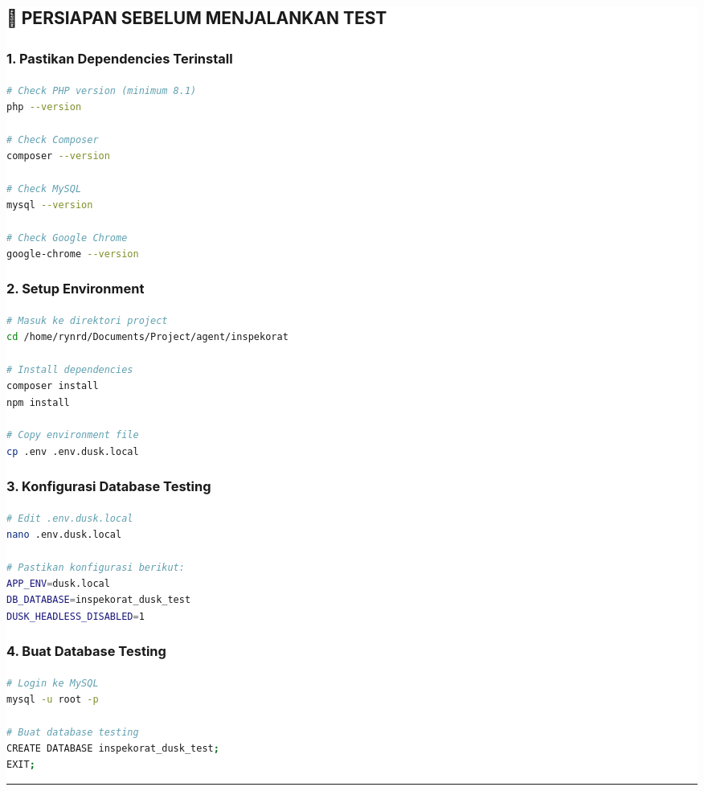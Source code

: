 
## 🔧 **PERSIAPAN SEBELUM MENJALANKAN TEST**

### **1. Pastikan Dependencies Terinstall**
```bash
# Check PHP version (minimum 8.1)
php --version

# Check Composer
composer --version

# Check MySQL
mysql --version

# Check Google Chrome
google-chrome --version
```

### **2. Setup Environment**
```bash
# Masuk ke direktori project
cd /home/rynrd/Documents/Project/agent/inspekorat

# Install dependencies
composer install
npm install

# Copy environment file
cp .env .env.dusk.local
```

### **3. Konfigurasi Database Testing**
```bash
# Edit .env.dusk.local
nano .env.dusk.local

# Pastikan konfigurasi berikut:
APP_ENV=dusk.local
DB_DATABASE=inspekorat_dusk_test
DUSK_HEADLESS_DISABLED=1
```

### **4. Buat Database Testing**
```bash
# Login ke MySQL
mysql -u root -p

# Buat database testing
CREATE DATABASE inspekorat_dusk_test;
EXIT;
```

---